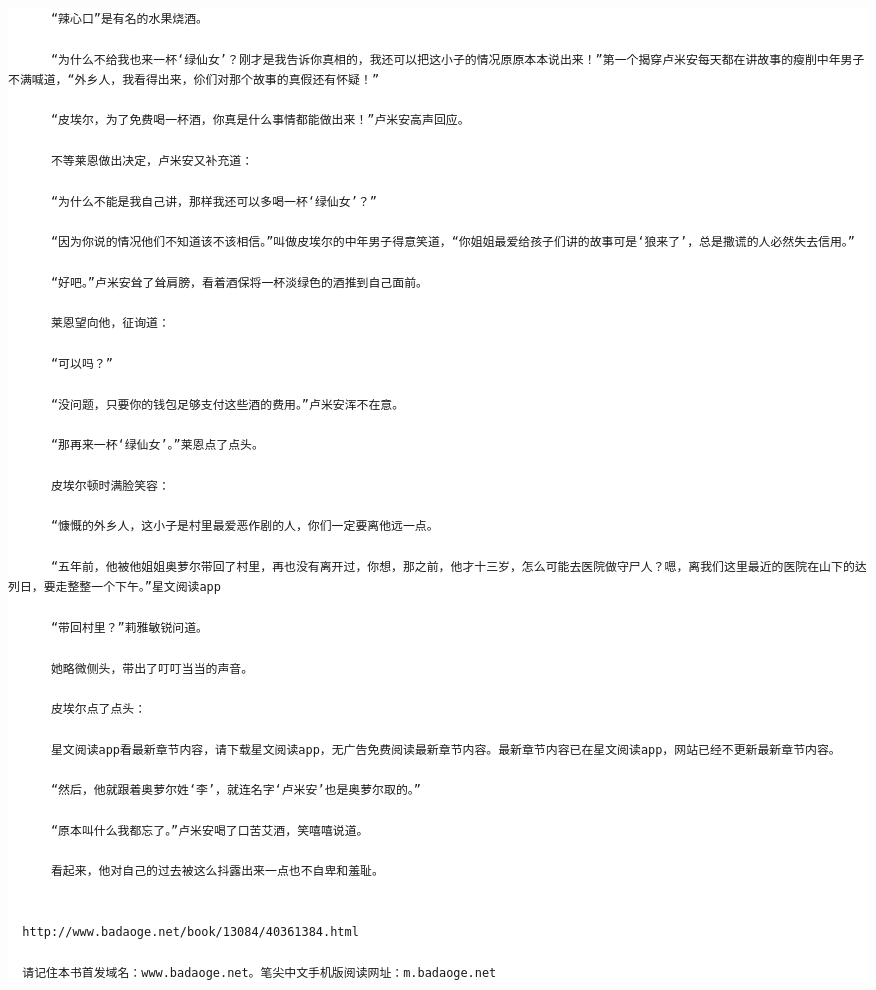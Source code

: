           “辣心口”是有名的水果烧酒。
      
          “为什么不给我也来一杯‘绿仙女’？刚才是我告诉你真相的，我还可以把这小子的情况原原本本说出来！”第一个揭穿卢米安每天都在讲故事的瘦削中年男子不满喊道，“外乡人，我看得出来，伱们对那个故事的真假还有怀疑！”
      
          “皮埃尔，为了免费喝一杯酒，你真是什么事情都能做出来！”卢米安高声回应。
      
          不等莱恩做出决定，卢米安又补充道：
      
          “为什么不能是我自己讲，那样我还可以多喝一杯‘绿仙女’？”
      
          “因为你说的情况他们不知道该不该相信。”叫做皮埃尔的中年男子得意笑道，“你姐姐最爱给孩子们讲的故事可是‘狼来了’，总是撒谎的人必然失去信用。”
      
          “好吧。”卢米安耸了耸肩膀，看着酒保将一杯淡绿色的酒推到自己面前。
      
          莱恩望向他，征询道：
      
          “可以吗？”
      
          “没问题，只要你的钱包足够支付这些酒的费用。”卢米安浑不在意。
      
          “那再来一杯‘绿仙女’。”莱恩点了点头。
      
          皮埃尔顿时满脸笑容：
      
          “慷慨的外乡人，这小子是村里最爱恶作剧的人，你们一定要离他远一点。
      
          “五年前，他被他姐姐奥萝尔带回了村里，再也没有离开过，你想，那之前，他才十三岁，怎么可能去医院做守尸人？嗯，离我们这里最近的医院在山下的达列日，要走整整一个下午。”星文阅读app
      
          “带回村里？”莉雅敏锐问道。
      
          她略微侧头，带出了叮叮当当的声音。
      
          皮埃尔点了点头：
      
          星文阅读app看最新章节内容，请下载星文阅读app，无广告免费阅读最新章节内容。最新章节内容已在星文阅读app，网站已经不更新最新章节内容。
      
          “然后，他就跟着奥萝尔姓‘李’，就连名字‘卢米安’也是奥萝尔取的。”
      
          “原本叫什么我都忘了。”卢米安喝了口苦艾酒，笑嘻嘻说道。
      
          看起来，他对自己的过去被这么抖露出来一点也不自卑和羞耻。
      
      
      http://www.badaoge.net/book/13084/40361384.html
      
      请记住本书首发域名：www.badaoge.net。笔尖中文手机版阅读网址：m.badaoge.net